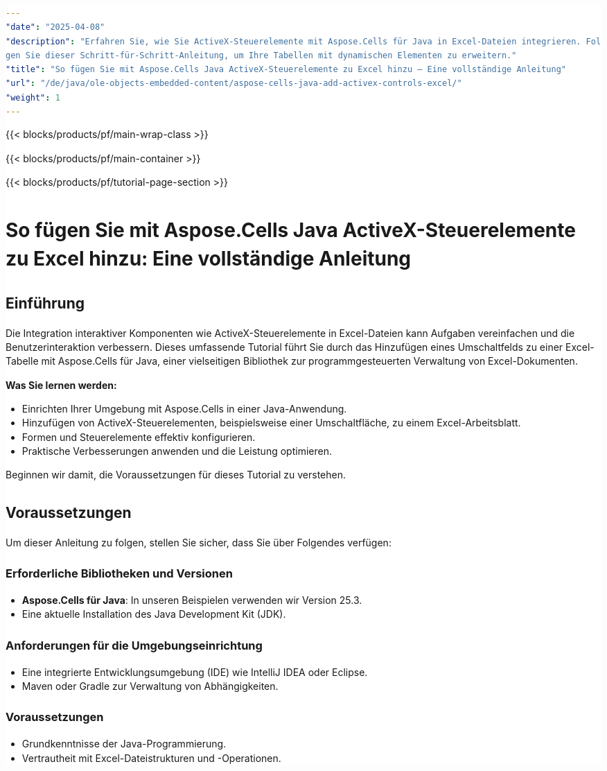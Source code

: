 ```yaml
---
"date": "2025-04-08"
"description": "Erfahren Sie, wie Sie ActiveX-Steuerelemente mit Aspose.Cells für Java in Excel-Dateien integrieren. Folgen Sie dieser Schritt-für-Schritt-Anleitung, um Ihre Tabellen mit dynamischen Elementen zu erweitern."
"title": "So fügen Sie mit Aspose.Cells Java ActiveX-Steuerelemente zu Excel hinzu – Eine vollständige Anleitung"
"url": "/de/java/ole-objects-embedded-content/aspose-cells-java-add-activex-controls-excel/"
"weight": 1
---
```


{{< blocks/products/pf/main-wrap-class >}}

{{< blocks/products/pf/main-container >}}

{{< blocks/products/pf/tutorial-page-section >}}


# So fügen Sie mit Aspose.Cells Java ActiveX-Steuerelemente zu Excel hinzu: Eine vollständige Anleitung

## Einführung

Die Integration interaktiver Komponenten wie ActiveX-Steuerelemente in Excel-Dateien kann Aufgaben vereinfachen und die Benutzerinteraktion verbessern. Dieses umfassende Tutorial führt Sie durch das Hinzufügen eines Umschaltfelds zu einer Excel-Tabelle mit Aspose.Cells für Java, einer vielseitigen Bibliothek zur programmgesteuerten Verwaltung von Excel-Dokumenten.

**Was Sie lernen werden:**
- Einrichten Ihrer Umgebung mit Aspose.Cells in einer Java-Anwendung.
- Hinzufügen von ActiveX-Steuerelementen, beispielsweise einer Umschaltfläche, zu einem Excel-Arbeitsblatt.
- Formen und Steuerelemente effektiv konfigurieren.
- Praktische Verbesserungen anwenden und die Leistung optimieren.

Beginnen wir damit, die Voraussetzungen für dieses Tutorial zu verstehen.

## Voraussetzungen

Um dieser Anleitung zu folgen, stellen Sie sicher, dass Sie über Folgendes verfügen:

### Erforderliche Bibliotheken und Versionen
- **Aspose.Cells für Java**: In unseren Beispielen verwenden wir Version 25.3.
- Eine aktuelle Installation des Java Development Kit (JDK).

### Anforderungen für die Umgebungseinrichtung
- Eine integrierte Entwicklungsumgebung (IDE) wie IntelliJ IDEA oder Eclipse.
- Maven oder Gradle zur Verwaltung von Abhängigkeiten.

### Voraussetzungen
- Grundkenntnisse der Java-Programmierung.
- Vertrautheit mit Excel-Dateistrukturen und -Operationen.
